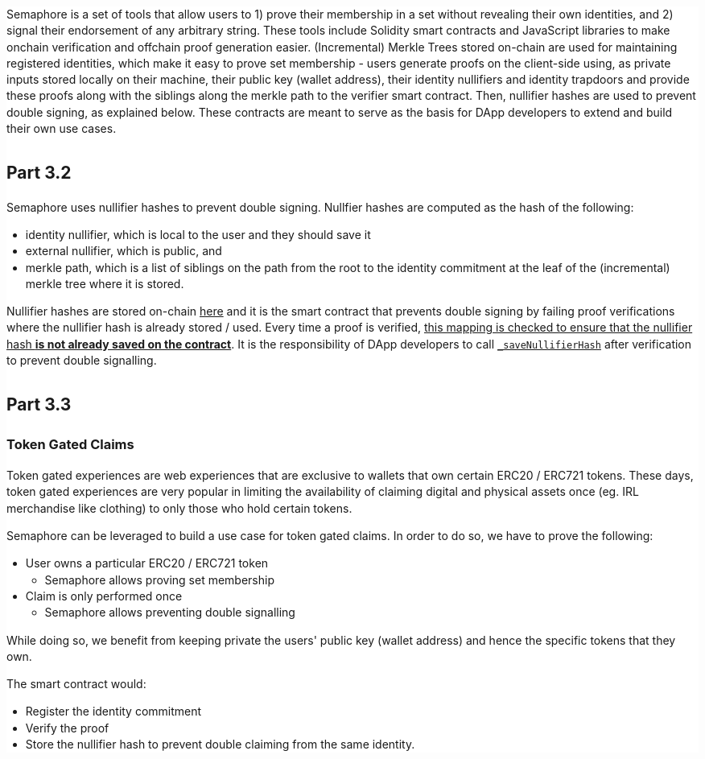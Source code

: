 Semaphore is a set of tools that allow users to 1) prove their membership in a set without revealing their own identities, and 2) signal their endorsement of any arbitrary string. These tools include Solidity smart contracts and JavaScript libraries to make onchain verification and offchain proof generation easier. (Incremental) Merkle Trees stored on-chain are used for maintaining registered identities, which make it easy to prove set membership - users generate proofs on the client-side using, as private inputs stored locally on their machine, their public key (wallet address), their identity nullifiers and identity trapdoors and provide these proofs along with the siblings along the merkle path to the verifier smart contract. Then, nullifier hashes are used to prevent double signing, as explained below. These contracts are meant to serve as the basis for DApp developers to extend and build their own use cases.

## Part 3.2

Semaphore uses nullifier hashes to prevent double signing. Nullfier hashes are computed as the hash of the following:

- identity nullifier, which is local to the user and they should save it
- external nullifier, which is public, and
- merkle path, which is a list of siblings on the path from the root to the identity commitment at the leaf of the (incremental) merkle tree where it is stored.

Nullifier hashes are stored on-chain [here](https://github.com/semaphore-protocol/semaphore/blob/main/contracts/base/SemaphoreCore.sol#L15) and it is the smart contract that prevents double signing by failing proof verifications where the nullifier hash is already stored / used. Every time a proof is verified, [this mapping is checked to ensure that the nullifier hash **is not already saved on the contract**](https://github.com/semaphore-protocol/semaphore/blob/main/contracts/base/SemaphoreCore.sol#L33). It is the responsibility of DApp developers to call [`_saveNullifierHash`](https://github.com/semaphore-protocol/semaphore/blob/main/contracts/base/SemaphoreCore.sol#L49) after verification to prevent double signalling.

## Part 3.3

### Token Gated Claims

Token gated experiences are web experiences that are exclusive to wallets that own certain ERC20 / ERC721 tokens. These days, token gated experiences are very popular in limiting the availability of claiming digital and physical assets once (eg. IRL merchandise like clothing) to only those who hold certain tokens.

Semaphore can be leveraged to build a use case for token gated claims. In order to do so, we have to prove the following:

- User owns a particular ERC20 / ERC721 token
  - Semaphore allows proving set membership
- Claim is only performed once
  - Semaphore allows preventing double signalling

While doing so, we benefit from keeping private the users' public key (wallet address) and hence the specific tokens that they own.

The smart contract would:

- Register the identity commitment
- Verify the proof
- Store the nullifier hash to prevent double claiming from the same identity.
